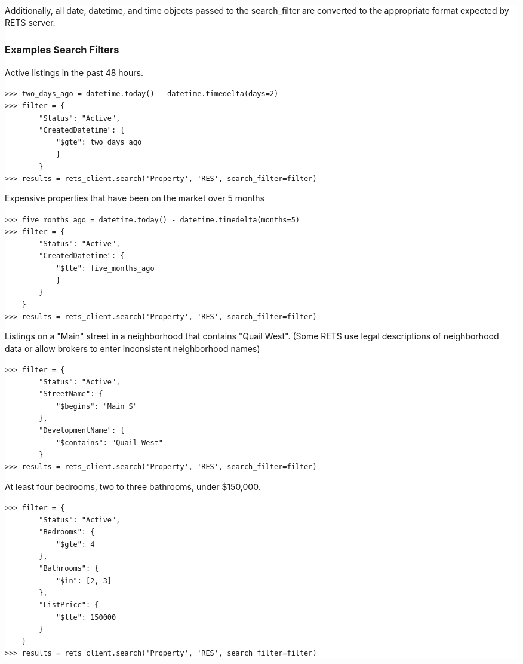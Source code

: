 Additionally, all date, datetime, and time objects passed to the search_filter
 are converted to the appropriate format expected by RETS server.

### Examples Search Filters
Active listings in the past 48 hours.
```
>>> two_days_ago = datetime.today() - datetime.timedelta(days=2)
>>> filter = {
        "Status": "Active",
        "CreatedDatetime": {
            "$gte": two_days_ago
            }
        }
>>> results = rets_client.search('Property', 'RES', search_filter=filter)
```

Expensive properties that have been on the market over 5 months
```
>>> five_months_ago = datetime.today() - datetime.timedelta(months=5)
>>> filter = {
        "Status": "Active",
        "CreatedDatetime": {
            "$lte": five_months_ago
            }
        }
    }
>>> results = rets_client.search('Property', 'RES', search_filter=filter)
```

Listings on a "Main" street in a neighborhood that contains "Quail West". 
(Some RETS use legal descriptions of neighborhood data or allow brokers to 
enter inconsistent neighborhood names)

```
>>> filter = {
        "Status": "Active",
        "StreetName": {
            "$begins": "Main S"
        },
        "DevelopmentName": {
            "$contains": "Quail West"
        }
>>> results = rets_client.search('Property', 'RES', search_filter=filter)
```

At least four bedrooms, two to three bathrooms, under $150,000.
```
>>> filter = {
        "Status": "Active",
        "Bedrooms": {
            "$gte": 4
        },
        "Bathrooms": {
            "$in": [2, 3]
        },
        "ListPrice": {
            "$lte": 150000
        }
    }
>>> results = rets_client.search('Property', 'RES', search_filter=filter)
```
